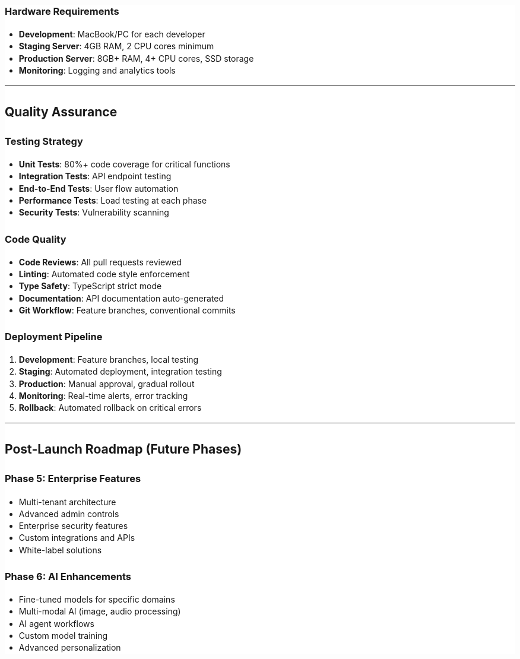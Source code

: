 ### **Hardware Requirements**
- **Development**: MacBook/PC for each developer
- **Staging Server**: 4GB RAM, 2 CPU cores minimum
- **Production Server**: 8GB+ RAM, 4+ CPU cores, SSD storage
- **Monitoring**: Logging and analytics tools

---

## Quality Assurance

### **Testing Strategy**
- **Unit Tests**: 80%+ code coverage for critical functions
- **Integration Tests**: API endpoint testing
- **End-to-End Tests**: User flow automation
- **Performance Tests**: Load testing at each phase
- **Security Tests**: Vulnerability scanning

### **Code Quality**
- **Code Reviews**: All pull requests reviewed
- **Linting**: Automated code style enforcement
- **Type Safety**: TypeScript strict mode
- **Documentation**: API documentation auto-generated
- **Git Workflow**: Feature branches, conventional commits

### **Deployment Pipeline**
1. **Development**: Feature branches, local testing
2. **Staging**: Automated deployment, integration testing
3. **Production**: Manual approval, gradual rollout
4. **Monitoring**: Real-time alerts, error tracking
5. **Rollback**: Automated rollback on critical errors

---

## Post-Launch Roadmap (Future Phases)

### **Phase 5: Enterprise Features**
- Multi-tenant architecture
- Advanced admin controls
- Enterprise security features
- Custom integrations and APIs
- White-label solutions

### **Phase 6: AI Enhancements**
- Fine-tuned models for specific domains
- Multi-modal AI (image, audio processing)
- AI agent workflows
- Custom model training
- Advanced personalization

